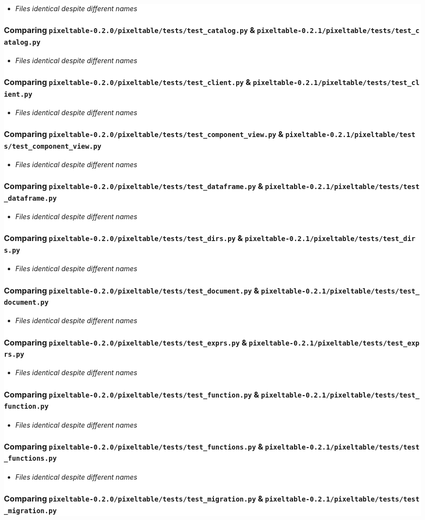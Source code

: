  * *Files identical despite different names*

### Comparing `pixeltable-0.2.0/pixeltable/tests/test_catalog.py` & `pixeltable-0.2.1/pixeltable/tests/test_catalog.py`

 * *Files identical despite different names*

### Comparing `pixeltable-0.2.0/pixeltable/tests/test_client.py` & `pixeltable-0.2.1/pixeltable/tests/test_client.py`

 * *Files identical despite different names*

### Comparing `pixeltable-0.2.0/pixeltable/tests/test_component_view.py` & `pixeltable-0.2.1/pixeltable/tests/test_component_view.py`

 * *Files identical despite different names*

### Comparing `pixeltable-0.2.0/pixeltable/tests/test_dataframe.py` & `pixeltable-0.2.1/pixeltable/tests/test_dataframe.py`

 * *Files identical despite different names*

### Comparing `pixeltable-0.2.0/pixeltable/tests/test_dirs.py` & `pixeltable-0.2.1/pixeltable/tests/test_dirs.py`

 * *Files identical despite different names*

### Comparing `pixeltable-0.2.0/pixeltable/tests/test_document.py` & `pixeltable-0.2.1/pixeltable/tests/test_document.py`

 * *Files identical despite different names*

### Comparing `pixeltable-0.2.0/pixeltable/tests/test_exprs.py` & `pixeltable-0.2.1/pixeltable/tests/test_exprs.py`

 * *Files identical despite different names*

### Comparing `pixeltable-0.2.0/pixeltable/tests/test_function.py` & `pixeltable-0.2.1/pixeltable/tests/test_function.py`

 * *Files identical despite different names*

### Comparing `pixeltable-0.2.0/pixeltable/tests/test_functions.py` & `pixeltable-0.2.1/pixeltable/tests/test_functions.py`

 * *Files identical despite different names*

### Comparing `pixeltable-0.2.0/pixeltable/tests/test_migration.py` & `pixeltable-0.2.1/pixeltable/tests/test_migration.py`
